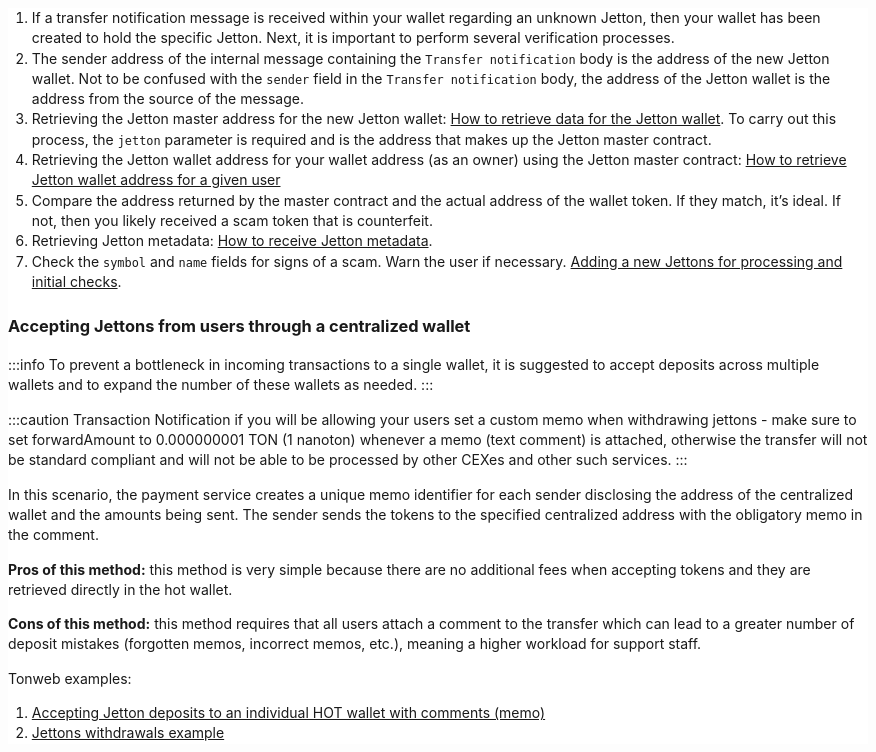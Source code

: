 1. If a transfer notification message is received within your wallet regarding an unknown Jetton, then your wallet 
has been created to hold the specific Jetton. Next, it is important to perform several verification processes.
2. The sender address of the internal message containing the `Transfer notification` body is the address of the new Jetton wallet. 
Not to be confused with the `sender` field in the `Transfer notification`  body, the address of the Jetton wallet
is the address from the source of the message.
3. Retrieving the Jetton master address for the new Jetton wallet: [How to retrieve data for the Jetton wallet](#retrieving-jetton-data).
   To carry out this process, the `jetton` parameter is required and is the address that makes up the Jetton master contract.
4. Retrieving the Jetton wallet address for your wallet address (as an owner) using the Jetton master contract: [How to retrieve Jetton wallet address for a given user](#retrieving-jetton-wallet-addresses-for-a-given-user)
5. Compare the address returned by the master contract and the actual address of the wallet token. 
If they match, it’s ideal. If not, then you likely received a scam token that is counterfeit.
6. Retrieving Jetton metadata: [How to receive Jetton metadata](#retrieving-jetton-data). 
7. Check the `symbol` and `name` fields for signs of a scam. Warn the user if necessary. [Adding a new Jettons for processing and initial checks](#adding-new-jettons-for-asset-processing-and-initial-verification).


### Accepting Jettons from users through a centralized wallet

:::info
To prevent a bottleneck in incoming transactions to a single wallet, it is suggested to accept deposits across multiple wallets and to expand the number of these wallets as needed.
:::


:::caution Transaction Notification
if you will be allowing your users set a custom memo when withdrawing jettons - make sure to set forwardAmount to 0.000000001 TON (1 nanoton) whenever a memo (text comment) is attached, otherwise the transfer will not be standard compliant and will not be able to be processed by other CEXes and other such services.
:::

In this scenario, the payment service creates a unique memo identifier for each sender disclosing 
the address of the centralized wallet and the amounts being sent. The sender sends the tokens 
to the specified centralized address with the obligatory memo in the comment.

**Pros of this method:** this method is very simple because there are no additional fees when accepting tokens and they are retrieved directly in the hot wallet.

**Cons of this method:** this method requires that all users attach a comment to the transfer which can lead to a greater number of deposit mistakes (forgotten memos, incorrect memos, etc.), meaning a higher workload for support staff.

Tonweb examples:

1. [Accepting Jetton deposits to an individual HOT wallet with comments (memo)](https://github.com/toncenter/examples/blob/main/deposits-jettons-single-wallet.js)
2. [Jettons withdrawals example](https://github.com/toncenter/examples/blob/main/jettons-withdrawals.js)
